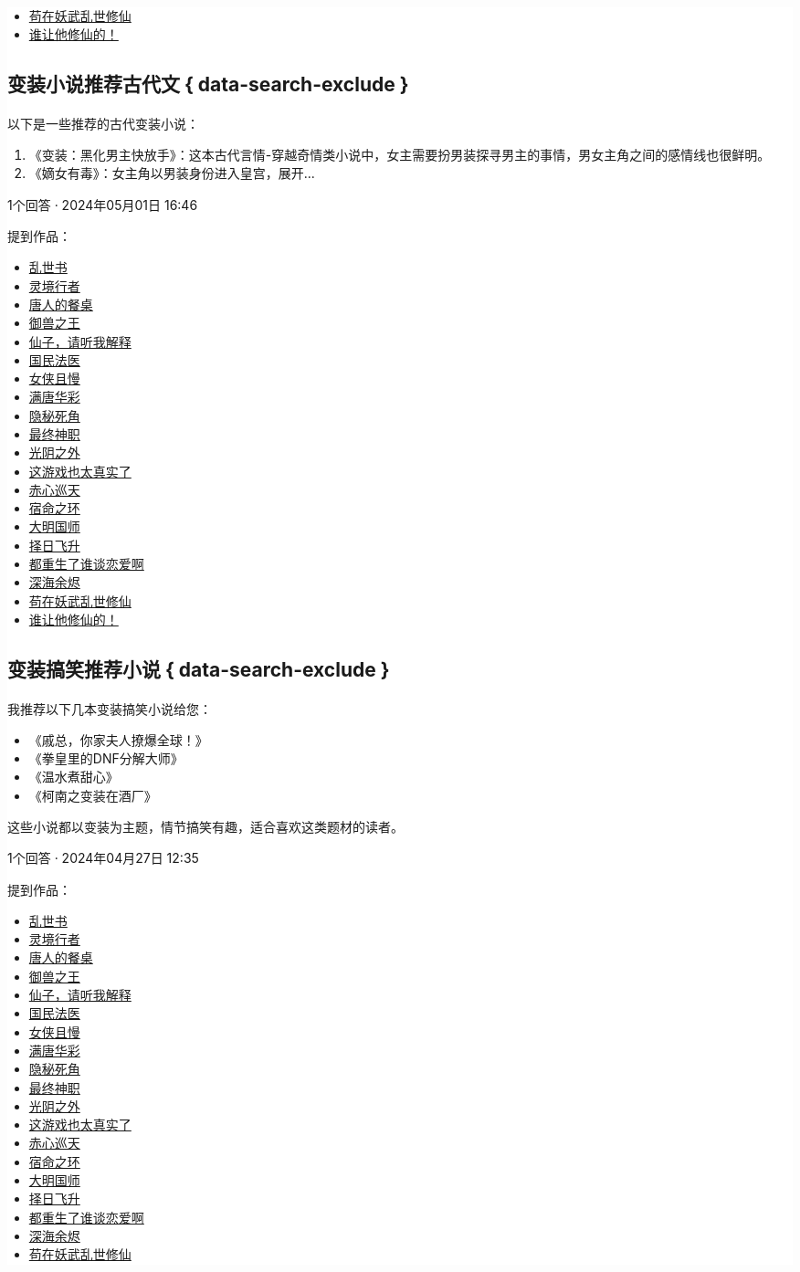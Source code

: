 - [苟在妖武乱世修仙](https://book.qq.com/book-detail/46305137)
- [谁让他修仙的！](https://book.qq.com/book-detail/46504904)

## 变装小说推荐古代文 { data-search-exclude }

以下是一些推荐的古代变装小说：
1. 《变装：黑化男主快放手》：这本古代言情-穿越奇情类小说中，女主需要扮男装探寻男主的事情，男女主角之间的感情线也很鲜明。
2. 《嫡女有毒》：女主角以男装身份进入皇宫，展开...

1个回答 · 2024年05月01日 16:46

提到作品：
- [乱世书](https://book.qq.com/book-detail/46010291)
- [灵境行者](https://book.qq.com/book-detail/41940621)
- [唐人的餐桌](https://book.qq.com/book-detail/43914374)
- [御兽之王](https://book.qq.com/book-detail/47090668)
- [仙子，请听我解释](https://book.qq.com/book-detail/45294721)
- [国民法医](https://book.qq.com/book-detail/43893441)
- [女侠且慢](https://book.qq.com/book-detail/44840014)
- [满唐华彩](https://book.qq.com/book-detail/47135031)
- [隐秘死角](https://book.qq.com/book-detail/46789359)
- [最终神职](https://book.qq.com/book-detail/47551502)
- [光阴之外](https://book.qq.com/book-detail/41777108)
- [这游戏也太真实了](https://book.qq.com/book-detail/39391348)
- [赤心巡天](https://book.qq.com/book-detail/26530091)
- [宿命之环](https://book.qq.com/book-detail/46370336)
- [大明国师](https://book.qq.com/book-detail/46099286)
- [择日飞升](https://book.qq.com/book-detail/42778366)
- [都重生了谁谈恋爱啊](https://book.qq.com/book-detail/47068783)
- [深海余烬](https://book.qq.com/book-detail/44360760)
- [苟在妖武乱世修仙](https://book.qq.com/book-detail/46305137)
- [谁让他修仙的！](https://book.qq.com/book-detail/46504904)

## 变装搞笑推荐小说 { data-search-exclude }

我推荐以下几本变装搞笑小说给您：
- 《戚总，你家夫人撩爆全球！》
- 《拳皇里的DNF分解大师》
- 《温水煮甜心》
- 《柯南之变装在酒厂》

这些小说都以变装为主题，情节搞笑有趣，适合喜欢这类题材的读者。

1个回答 · 2024年04月27日 12:35

提到作品：
- [乱世书](https://book.qq.com/book-detail/46010291)
- [灵境行者](https://book.qq.com/book-detail/41940621)
- [唐人的餐桌](https://book.qq.com/book-detail/43914374)
- [御兽之王](https://book.qq.com/book-detail/47090668)
- [仙子，请听我解释](https://book.qq.com/book-detail/45294721)
- [国民法医](https://book.qq.com/book-detail/43893441)
- [女侠且慢](https://book.qq.com/book-detail/44840014)
- [满唐华彩](https://book.qq.com/book-detail/47135031)
- [隐秘死角](https://book.qq.com/book-detail/46789359)
- [最终神职](https://book.qq.com/book-detail/47551502)
- [光阴之外](https://book.qq.com/book-detail/41777108)
- [这游戏也太真实了](https://book.qq.com/book-detail/39391348)
- [赤心巡天](https://book.qq.com/book-detail/26530091)
- [宿命之环](https://book.qq.com/book-detail/46370336)
- [大明国师](https://book.qq.com/book-detail/46099286)
- [择日飞升](https://book.qq.com/book-detail/42778366)
- [都重生了谁谈恋爱啊](https://book.qq.com/book-detail/47068783)
- [深海余烬](https://book.qq.com/book-detail/44360760)
- [苟在妖武乱世修仙](https://book.qq.com/book-detail/46305137)
